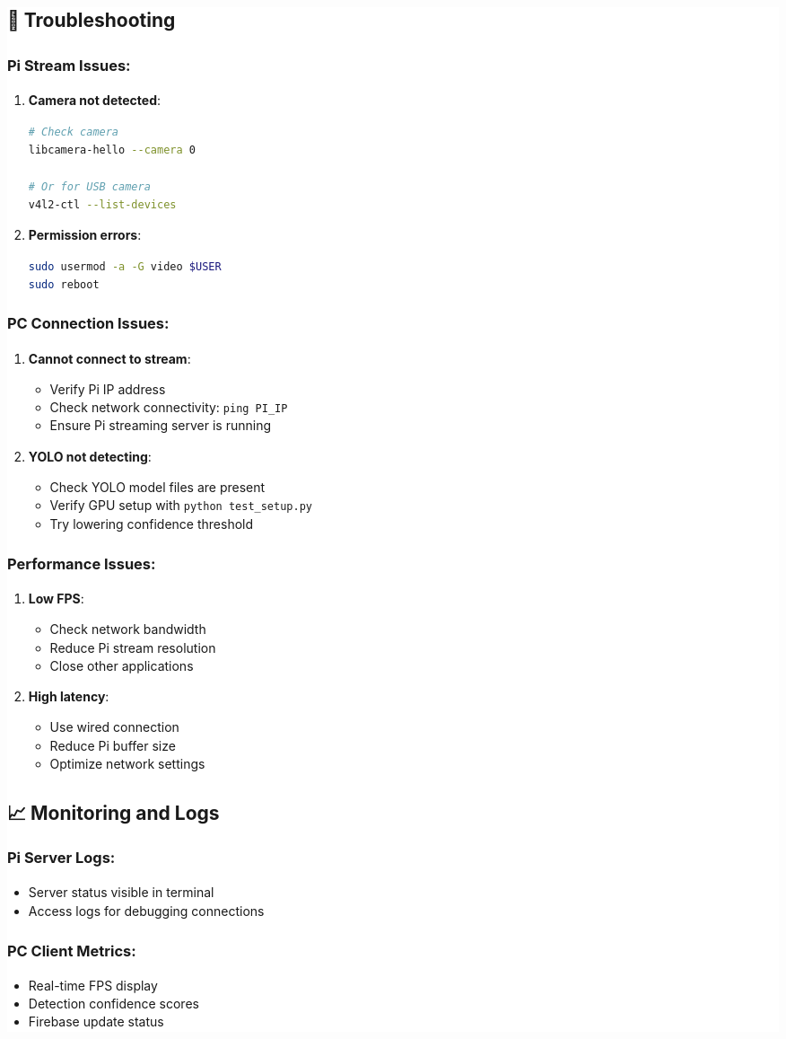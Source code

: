 ## 🐛 Troubleshooting

### Pi Stream Issues:
1. **Camera not detected**:
   ```bash
   # Check camera
   libcamera-hello --camera 0
   
   # Or for USB camera
   v4l2-ctl --list-devices
   ```

2. **Permission errors**:
   ```bash
   sudo usermod -a -G video $USER
   sudo reboot
   ```

### PC Connection Issues:
1. **Cannot connect to stream**:
   - Verify Pi IP address
   - Check network connectivity: `ping PI_IP`
   - Ensure Pi streaming server is running

2. **YOLO not detecting**:
   - Check YOLO model files are present
   - Verify GPU setup with `python test_setup.py`
   - Try lowering confidence threshold

### Performance Issues:
1. **Low FPS**: 
   - Check network bandwidth
   - Reduce Pi stream resolution
   - Close other applications

2. **High latency**:
   - Use wired connection
   - Reduce Pi buffer size
   - Optimize network settings

## 📈 Monitoring and Logs

### Pi Server Logs:
- Server status visible in terminal
- Access logs for debugging connections

### PC Client Metrics:
- Real-time FPS display
- Detection confidence scores
- Firebase update status

